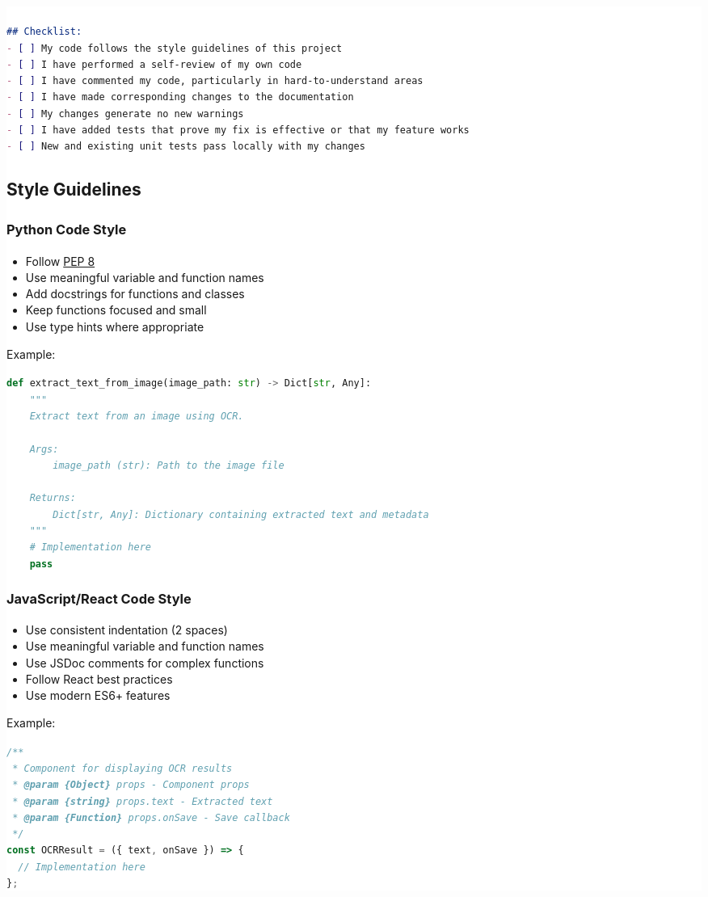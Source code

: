 ```markdown

## Checklist:
- [ ] My code follows the style guidelines of this project
- [ ] I have performed a self-review of my own code
- [ ] I have commented my code, particularly in hard-to-understand areas
- [ ] I have made corresponding changes to the documentation
- [ ] My changes generate no new warnings
- [ ] I have added tests that prove my fix is effective or that my feature works
- [ ] New and existing unit tests pass locally with my changes
```

## Style Guidelines

### Python Code Style

- Follow [PEP 8](https://www.python.org/dev/peps/pep-0008/)
- Use meaningful variable and function names
- Add docstrings for functions and classes
- Keep functions focused and small
- Use type hints where appropriate

Example:
```python
def extract_text_from_image(image_path: str) -> Dict[str, Any]:
    """
    Extract text from an image using OCR.
    
    Args:
        image_path (str): Path to the image file
        
    Returns:
        Dict[str, Any]: Dictionary containing extracted text and metadata
    """
    # Implementation here
    pass
```

### JavaScript/React Code Style

- Use consistent indentation (2 spaces)
- Use meaningful variable and function names
- Use JSDoc comments for complex functions
- Follow React best practices
- Use modern ES6+ features

Example:
```javascript
/**
 * Component for displaying OCR results
 * @param {Object} props - Component props
 * @param {string} props.text - Extracted text
 * @param {Function} props.onSave - Save callback
 */
const OCRResult = ({ text, onSave }) => {
  // Implementation here
};
```
